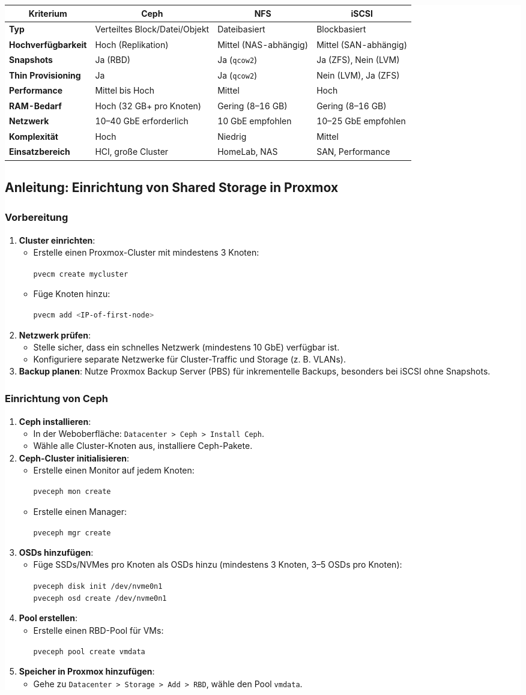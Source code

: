 | **Kriterium**            | **Ceph**              | **NFS**               | **iSCSI**             |
|--------------------------|-----------------------|-----------------------|-----------------------|
| **Typ**                  | Verteiltes Block/Datei/Objekt | Dateibasiert         | Blockbasiert          |
| **Hochverfügbarkeit**    | Hoch (Replikation)    | Mittel (NAS-abhängig) | Mittel (SAN-abhängig) |
| **Snapshots**            | Ja (RBD)              | Ja (`qcow2`)          | Ja (ZFS), Nein (LVM)  |
| **Thin Provisioning**    | Ja                    | Ja (`qcow2`)          | Nein (LVM), Ja (ZFS)  |
| **Performance**          | Mittel bis Hoch       | Mittel                | Hoch                  |
| **RAM-Bedarf**           | Hoch (32 GB+ pro Knoten) | Gering (8–16 GB)   | Gering (8–16 GB)      |
| **Netzwerk**             | 10–40 GbE erforderlich | 10 GbE empfohlen    | 10–25 GbE empfohlen   |
| **Komplexität**          | Hoch                  | Niedrig               | Mittel                |
| **Einsatzbereich**       | HCI, große Cluster    | HomeLab, NAS          | SAN, Performance       |

## Anleitung: Einrichtung von Shared Storage in Proxmox

### Vorbereitung
1. **Cluster einrichten**:
   - Erstelle einen Proxmox-Cluster mit mindestens 3 Knoten:
     ```bash
     pvecm create mycluster
     ```
   - Füge Knoten hinzu:
     ```bash
     pvecm add <IP-of-first-node>
     ```
2. **Netzwerk prüfen**:
   - Stelle sicher, dass ein schnelles Netzwerk (mindestens 10 GbE) verfügbar ist.
   - Konfiguriere separate Netzwerke für Cluster-Traffic und Storage (z. B. VLANs).
3. **Backup planen**: Nutze Proxmox Backup Server (PBS) für inkrementelle Backups, besonders bei iSCSI ohne Snapshots.

### Einrichtung von Ceph
1. **Ceph installieren**:
   - In der Weboberfläche: `Datacenter > Ceph > Install Ceph`.
   - Wähle alle Cluster-Knoten aus, installiere Ceph-Pakete.
2. **Ceph-Cluster initialisieren**:
   - Erstelle einen Monitor auf jedem Knoten:
     ```bash
     pveceph mon create
     ```
   - Erstelle einen Manager:
     ```bash
     pveceph mgr create
     ```
3. **OSDs hinzufügen**:
   - Füge SSDs/NVMes pro Knoten als OSDs hinzu (mindestens 3 Knoten, 3–5 OSDs pro Knoten):
     ```bash
     pveceph disk init /dev/nvme0n1
     pveceph osd create /dev/nvme0n1
     ```
4. **Pool erstellen**:
   - Erstelle einen RBD-Pool für VMs:
     ```bash
     pveceph pool create vmdata
     ```
5. **Speicher in Proxmox hinzufügen**:
   - Gehe zu `Datacenter > Storage > Add > RBD`, wähle den Pool `vmdata`.